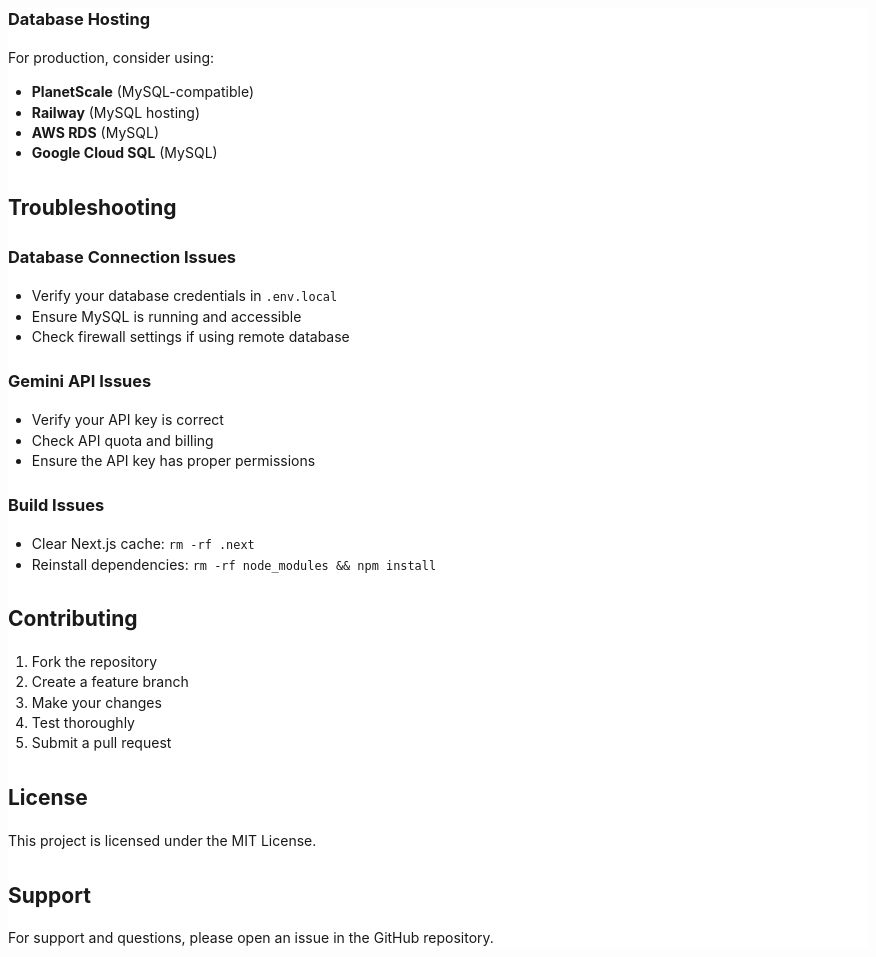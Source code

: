 ### Database Hosting
For production, consider using:
- **PlanetScale** (MySQL-compatible)
- **Railway** (MySQL hosting)
- **AWS RDS** (MySQL)
- **Google Cloud SQL** (MySQL)

## Troubleshooting

### Database Connection Issues
- Verify your database credentials in `.env.local`
- Ensure MySQL is running and accessible
- Check firewall settings if using remote database

### Gemini API Issues
- Verify your API key is correct
- Check API quota and billing
- Ensure the API key has proper permissions

### Build Issues
- Clear Next.js cache: `rm -rf .next`
- Reinstall dependencies: `rm -rf node_modules && npm install`

## Contributing

1. Fork the repository
2. Create a feature branch
3. Make your changes
4. Test thoroughly
5. Submit a pull request

## License

This project is licensed under the MIT License.

## Support

For support and questions, please open an issue in the GitHub repository.
